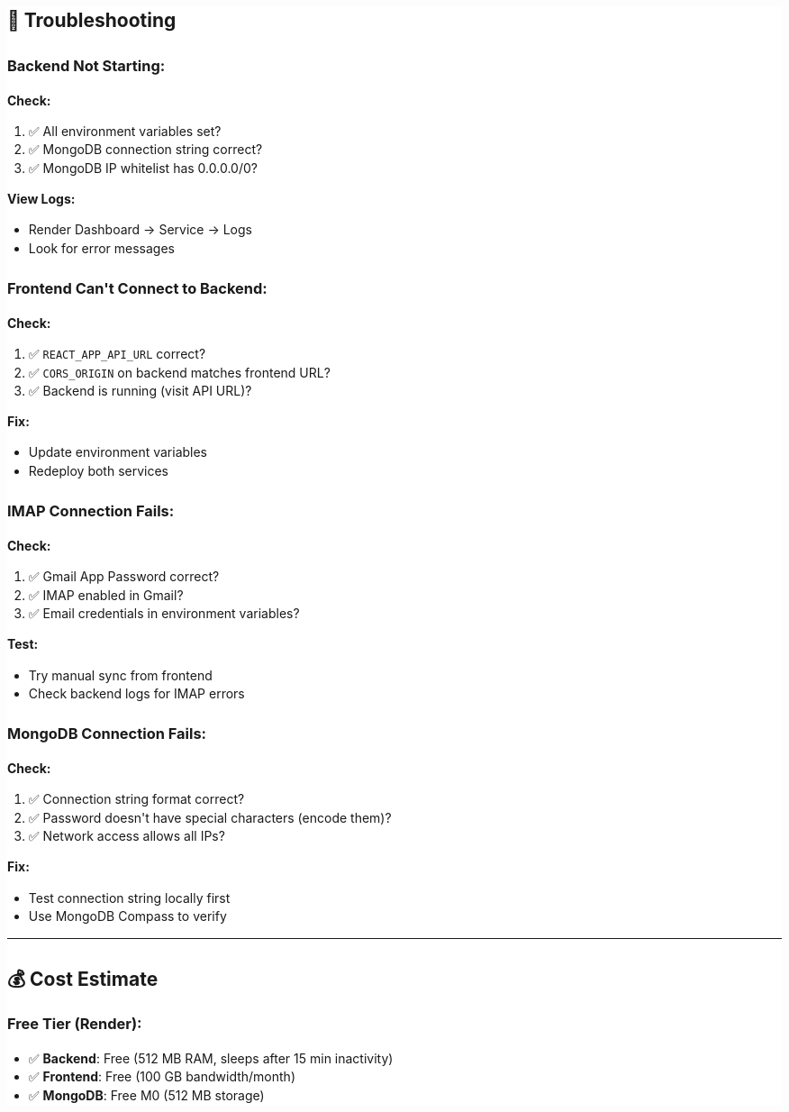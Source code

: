 
## 🐛 Troubleshooting

### Backend Not Starting:

**Check:**
1. ✅ All environment variables set?
2. ✅ MongoDB connection string correct?
3. ✅ MongoDB IP whitelist has 0.0.0.0/0?

**View Logs:**
- Render Dashboard → Service → Logs
- Look for error messages

### Frontend Can't Connect to Backend:

**Check:**
1. ✅ `REACT_APP_API_URL` correct?
2. ✅ `CORS_ORIGIN` on backend matches frontend URL?
3. ✅ Backend is running (visit API URL)?

**Fix:**
- Update environment variables
- Redeploy both services

### IMAP Connection Fails:

**Check:**
1. ✅ Gmail App Password correct?
2. ✅ IMAP enabled in Gmail?
3. ✅ Email credentials in environment variables?

**Test:**
- Try manual sync from frontend
- Check backend logs for IMAP errors

### MongoDB Connection Fails:

**Check:**
1. ✅ Connection string format correct?
2. ✅ Password doesn't have special characters (encode them)?
3. ✅ Network access allows all IPs?

**Fix:**
- Test connection string locally first
- Use MongoDB Compass to verify

---

## 💰 Cost Estimate

### Free Tier (Render):
- ✅ **Backend**: Free (512 MB RAM, sleeps after 15 min inactivity)
- ✅ **Frontend**: Free (100 GB bandwidth/month)
- ✅ **MongoDB**: Free M0 (512 MB storage)
